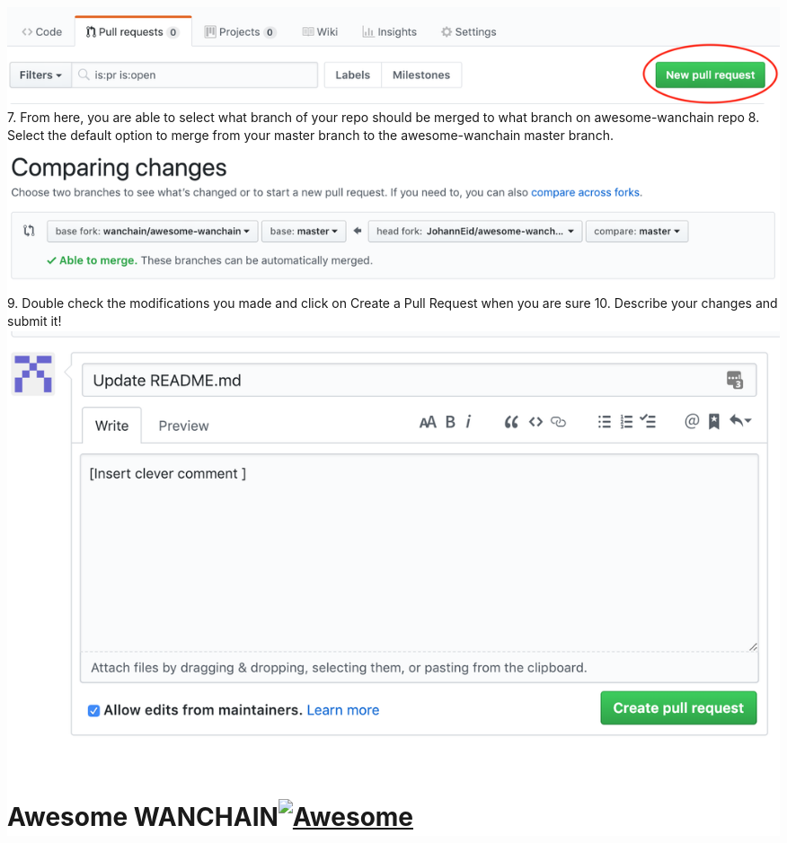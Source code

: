 ![Create pull request on github](/img/github_create_pull_request.png) 
7. From here, you are able to select what branch of your repo should be merged to what branch on awesome-wanchain repo
8. Select the default option to merge from your master branch to the awesome-wanchain master branch.
![Compare on github](/img/github_compare_changes.png) 
9. Double check the modifications you made and click on Create a Pull Request when you are sure
10. Describe your changes and submit it!
![Submit changes on github](/img/gituhb_create_comment_pr.png) 



# Awesome WANCHAIN[![Awesome](https://cdn.rawgit.com/sindresorhus/awesome/d7305f38d29fed78fa85652e3a63e154dd8e8829/media/badge.svg)](https://github.com/sindresorhus/awesome)
